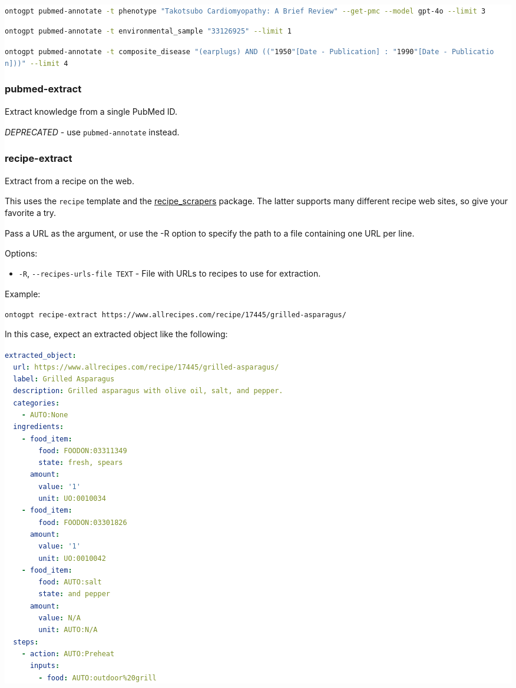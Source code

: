 ```bash
ontogpt pubmed-annotate -t phenotype "Takotsubo Cardiomyopathy: A Brief Review" --get-pmc --model gpt-4o --limit 3
```

```bash
ontogpt pubmed-annotate -t environmental_sample "33126925" --limit 1
```

```bash
ontogpt pubmed-annotate -t composite_disease "(earplugs) AND (("1950"[Date - Publication] : "1990"[Date - Publication]))" --limit 4
```

### pubmed-extract

Extract knowledge from a single PubMed ID.

_DEPRECATED_ - use `pubmed-annotate` instead.

### recipe-extract

Extract from a recipe on the web.

This uses the `recipe` template and the [recipe_scrapers](https://github.com/hhursev/recipe-scrapers) package. The latter supports many different recipe web sites, so give your favorite a try.

Pass a URL as the argument, or use the -R option to specify the path to a file containing one URL per line.

Options:

* `-R`, `--recipes-urls-file TEXT` - File with URLs to recipes to use for extraction.

Example:

```bash
ontogpt recipe-extract https://www.allrecipes.com/recipe/17445/grilled-asparagus/
```

In this case, expect an extracted object like the following:

```yaml
extracted_object:
  url: https://www.allrecipes.com/recipe/17445/grilled-asparagus/
  label: Grilled Asparagus
  description: Grilled asparagus with olive oil, salt, and pepper.
  categories:
    - AUTO:None
  ingredients:
    - food_item:
        food: FOODON:03311349
        state: fresh, spears
      amount:
        value: '1'
        unit: UO:0010034
    - food_item:
        food: FOODON:03301826
      amount:
        value: '1'
        unit: UO:0010042
    - food_item:
        food: AUTO:salt
        state: and pepper
      amount:
        value: N/A
        unit: AUTO:N/A
  steps:
    - action: AUTO:Preheat
      inputs:
        - food: AUTO:outdoor%20grill
```